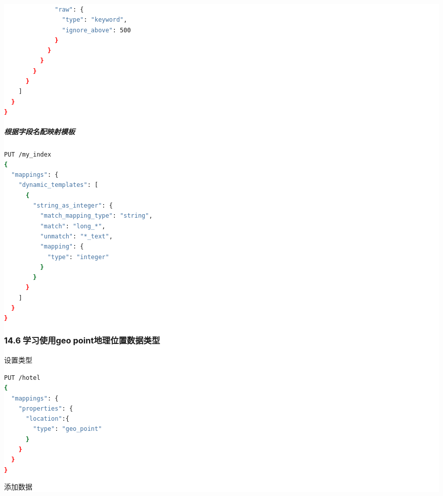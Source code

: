 ```bash
              "raw": {
                "type": "keyword",
                "ignore_above": 500
              }
            }
          }
        }
      }
    ]
  }
}
```

##### 根据字段名配映射模板

```bash
PUT /my_index 
{
  "mappings": {
    "dynamic_templates": [
      {
        "string_as_integer": {
          "match_mapping_type": "string",
          "match": "long_*",
          "unmatch": "*_text",
          "mapping": {
            "type": "integer"
          }
        }
      }
    ]
  }
}
```

### 14.6 学习使用geo point地理位置数据类型

设置类型

```bash
PUT /hotel
{
  "mappings": {
    "properties": {
      "location":{
        "type": "geo_point"
      }
    }
  }
}
```

添加数据
